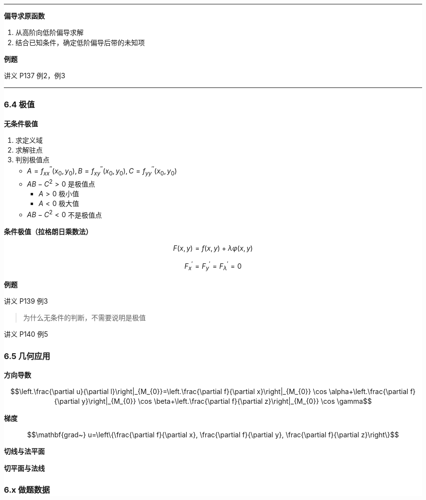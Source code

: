 ----------

**偏导求原函数**

1. 从高阶向低阶偏导求解
2. 结合已知条件，确定低阶偏导后带的未知项

**例题**

讲义 P137 例2，例3

----------

### 6.4 极值

**无条件极值**

1. 求定义域
2. 求解驻点
3. 判别极值点
   - $A=f_{x x}^{\prime \prime}\left(x_{0}, y_{0}\right), B=f_{x y}^{\prime \prime}\left(x_{0}, y_{0}\right),C=f_{yy}^{\prime \prime}\left(x_{0}, y_0\right)$
   - $AB-C^2>0$ 是极值点
     - $A>0$ 极小值
     - $A<0$ 极大值
   - $AB-C^2<0$ 不是极值点

**条件极值（拉格朗日乘数法）**

$$F(x,y)=f(x, y)+\lambda \varphi(x, y)$$

$$F_{x}^{\prime}=F_{y}^{\prime}=F_{\lambda}^{\prime}=0$$

**例题**

讲义 P139 例3
> 为什么无条件的判断，不需要说明是极值

讲义 P140 例5

### 6.5 几何应用

**方向导数**

$$\left.\frac{\partial u}{\partial l}\right|_{M_{0}}=\left.\frac{\partial f}{\partial x}\right|_{M_{0}} \cos \alpha+\left.\frac{\partial f}{\partial y}\right|_{M_{0}} \cos \beta+\left.\frac{\partial f}{\partial z}\right|_{M_{0}} \cos \gamma$$

**梯度**

$$\mathbf{grad~} u=\left\{\frac{\partial f}{\partial x}, \frac{\partial f}{\partial y}, \frac{\partial f}{\partial z}\right\}$$

**切线与法平面**

**切平面与法线**

### 6.x 做题数据
